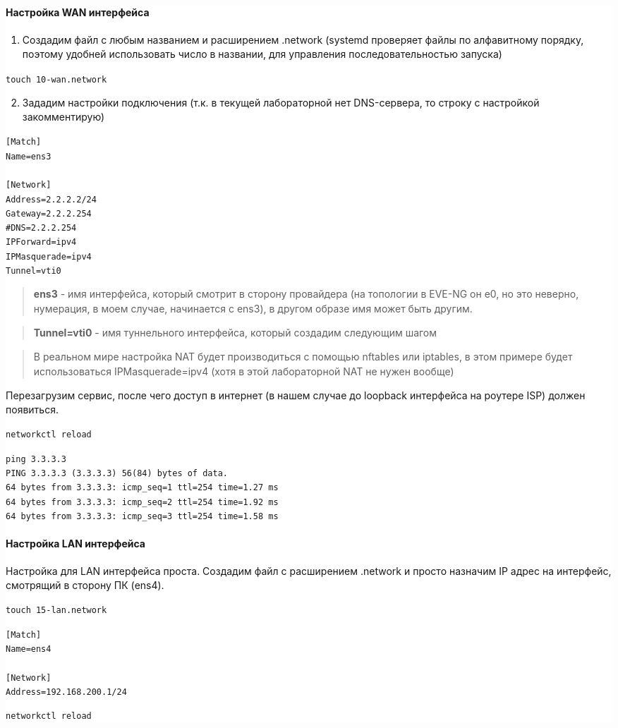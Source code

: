 #### Настройка WAN интерфейса

1. Создадим файл с любым названием и расширением .network (systemd проверяет файлы по алфавитному порядку, поэтому удобней использовать число в названии, для управления последовательностью запуска)
```
touch 10-wan.network
```
2. Зададим настройки подключения (т.к. в текущей лабораторной нет DNS-сервера, то строку с настройкой закомментирую) 
```
[Match]
Name=ens3

[Network]
Address=2.2.2.2/24
Gateway=2.2.2.254
#DNS=2.2.2.254
IPForward=ipv4
IPMasquerade=ipv4
Tunnel=vti0
```
> **ens3** - имя интерфейса, который смотрит в сторону провайдера (на топологии в EVE-NG он e0, но это неверно, нумерация, в моем случае, начинается с ens3), в другом образе имя может быть другим.

> **Tunnel=vti0** - имя туннельного интерфейса, который создадим следующим шагом

> В реальном мире настройка NAT будет производиться с помощью nftables или iptables, в этом примере будет использоваться IPMasquerade=ipv4 (хотя в этой лабораторной NAT не нужен вообще)

Перезагрузим сервис, после чего доступ в интернет (в нашем случае до loopback интерфейса на роутере ISP) должен появиться.  
```
networkctl reload
```
```
ping 3.3.3.3
PING 3.3.3.3 (3.3.3.3) 56(84) bytes of data.
64 bytes from 3.3.3.3: icmp_seq=1 ttl=254 time=1.27 ms
64 bytes from 3.3.3.3: icmp_seq=2 ttl=254 time=1.92 ms
64 bytes from 3.3.3.3: icmp_seq=3 ttl=254 time=1.58 ms
```

#### Настройка LAN интерфейса

Настройка для LAN интерфейса проста. Создадим файл с расширением .network и просто назначим IP адрес на интерфейс, смотрящий в сторону ПК (ens4).  
```
touch 15-lan.network
```
```
[Match]
Name=ens4

[Network]
Address=192.168.200.1/24
```
```
networkctl reload
```
